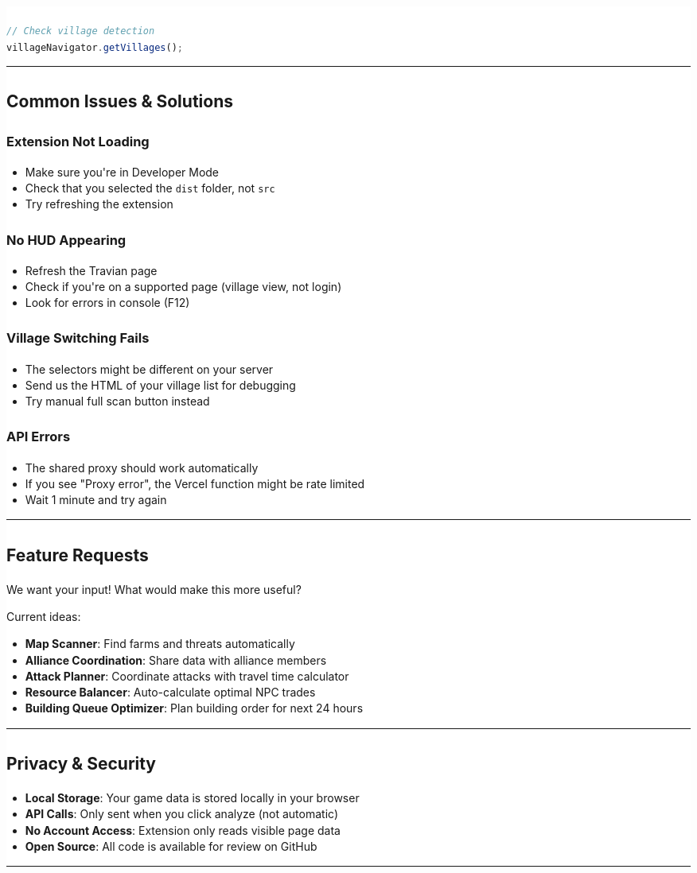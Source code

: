 ```javascript

// Check village detection
villageNavigator.getVillages();
```

---

## Common Issues & Solutions

### Extension Not Loading
- Make sure you're in Developer Mode
- Check that you selected the `dist` folder, not `src`
- Try refreshing the extension

### No HUD Appearing
- Refresh the Travian page
- Check if you're on a supported page (village view, not login)
- Look for errors in console (F12)

### Village Switching Fails
- The selectors might be different on your server
- Send us the HTML of your village list for debugging
- Try manual full scan button instead

### API Errors
- The shared proxy should work automatically
- If you see "Proxy error", the Vercel function might be rate limited
- Wait 1 minute and try again

---

## Feature Requests

We want your input! What would make this more useful?

Current ideas:
- **Map Scanner**: Find farms and threats automatically
- **Alliance Coordination**: Share data with alliance members
- **Attack Planner**: Coordinate attacks with travel time calculator
- **Resource Balancer**: Auto-calculate optimal NPC trades
- **Building Queue Optimizer**: Plan building order for next 24 hours

---

## Privacy & Security

- **Local Storage**: Your game data is stored locally in your browser
- **API Calls**: Only sent when you click analyze (not automatic)
- **No Account Access**: Extension only reads visible page data
- **Open Source**: All code is available for review on GitHub

---